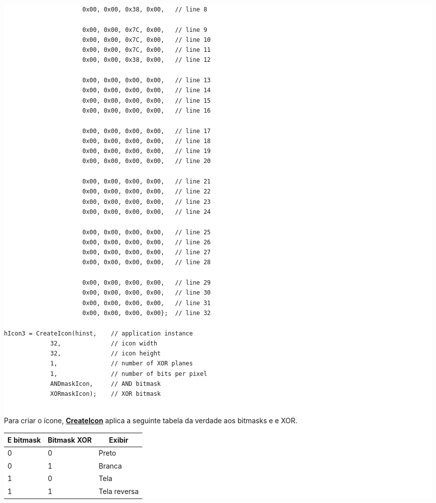 ```
                      0x00, 0x00, 0x38, 0x00,   // line 8 
 
                      0x00, 0x00, 0x7C, 0x00,   // line 9 
                      0x00, 0x00, 0x7C, 0x00,   // line 10 
                      0x00, 0x00, 0x7C, 0x00,   // line 11 
                      0x00, 0x00, 0x38, 0x00,   // line 12 
 
                      0x00, 0x00, 0x00, 0x00,   // line 13 
                      0x00, 0x00, 0x00, 0x00,   // line 14 
                      0x00, 0x00, 0x00, 0x00,   // line 15 
                      0x00, 0x00, 0x00, 0x00,   // line 16 
 
                      0x00, 0x00, 0x00, 0x00,   // line 17 
                      0x00, 0x00, 0x00, 0x00,   // line 18 
                      0x00, 0x00, 0x00, 0x00,   // line 19 
                      0x00, 0x00, 0x00, 0x00,   // line 20 
 
                      0x00, 0x00, 0x00, 0x00,   // line 21 
                      0x00, 0x00, 0x00, 0x00,   // line 22 
                      0x00, 0x00, 0x00, 0x00,   // line 23 
                      0x00, 0x00, 0x00, 0x00,   // line 24 
 
                      0x00, 0x00, 0x00, 0x00,   // line 25 
                      0x00, 0x00, 0x00, 0x00,   // line 26 
                      0x00, 0x00, 0x00, 0x00,   // line 27 
                      0x00, 0x00, 0x00, 0x00,   // line 28 
 
                      0x00, 0x00, 0x00, 0x00,   // line 29 
                      0x00, 0x00, 0x00, 0x00,   // line 30 
                      0x00, 0x00, 0x00, 0x00,   // line 31 
                      0x00, 0x00, 0x00, 0x00};  // line 32 
 
hIcon3 = CreateIcon(hinst,    // application instance  
             32,              // icon width 
             32,              // icon height 
             1,               // number of XOR planes 
             1,               // number of bits per pixel 
             ANDmaskIcon,     // AND bitmask  
             XORmaskIcon);    // XOR bitmask 
              
```



Para criar o ícone, [**CreateIcon**](/windows/desktop/api/Winuser/nf-winuser-createicon) aplica a seguinte tabela da verdade aos bitmasks e e XOR.



| E bitmask | Bitmask XOR | Exibir        |
|-------------|-------------|----------------|
| 0           | 0           | Preto          |
| 0           | 1           | Branca          |
| 1           | 0           | Tela         |
| 1           | 1           | Tela reversa |
